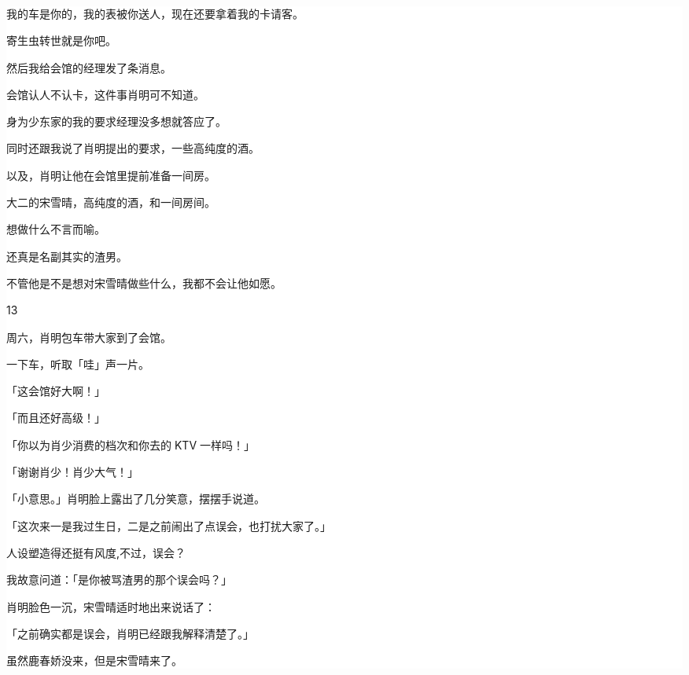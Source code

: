 我的车是你的，我的表被你送人，现在还要拿着我的卡请客。


寄生虫转世就是你吧。


然后我给会馆的经理发了条消息。


会馆认人不认卡，这件事肖明可不知道。


身为少东家的我的要求经理没多想就答应了。


同时还跟我说了肖明提出的要求，一些高纯度的酒。


以及，肖明让他在会馆里提前准备一间房。


大二的宋雪晴，高纯度的酒，和一间房间。


想做什么不言而喻。


还真是名副其实的渣男。


不管他是不是想对宋雪晴做些什么，我都不会让他如愿。


13


周六，肖明包车带大家到了会馆。


一下车，听取「哇」声一片。


「这会馆好大啊！」


「而且还好高级！」


「你以为肖少消费的档次和你去的 KTV 一样吗！」


「谢谢肖少！肖少大气！」


「小意思。」肖明脸上露出了几分笑意，摆摆手说道。


「这次来一是我过生日，二是之前闹出了点误会，也打扰大家了。」


人设塑造得还挺有风度,不过，误会？


我故意问道：「是你被骂渣男的那个误会吗？」


肖明脸色一沉，宋雪晴适时地出来说话了：


「之前确实都是误会，肖明已经跟我解释清楚了。」


虽然鹿春娇没来，但是宋雪晴来了。
